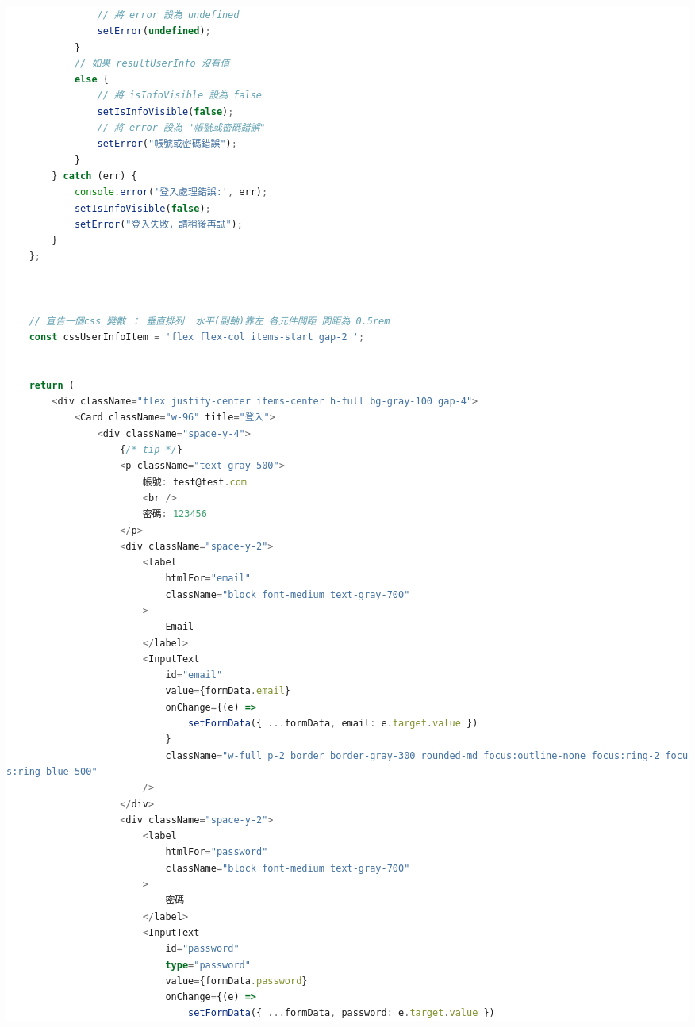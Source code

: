 ```ts
                // 將 error 設為 undefined
                setError(undefined);
            }
            // 如果 resultUserInfo 沒有值
            else {
                // 將 isInfoVisible 設為 false
                setIsInfoVisible(false);
                // 將 error 設為 "帳號或密碼錯誤"
                setError("帳號或密碼錯誤");
            }
        } catch (err) {
            console.error('登入處理錯誤:', err);
            setIsInfoVisible(false);
            setError("登入失敗，請稍後再試");
        }
    };



    // 宣告一個css 變數 ： 垂直排列  水平(副軸)靠左 各元件間距 間距為 0.5rem
    const cssUserInfoItem = 'flex flex-col items-start gap-2 ';


    return (
        <div className="flex justify-center items-center h-full bg-gray-100 gap-4">
            <Card className="w-96" title="登入">
                <div className="space-y-4">
                    {/* tip */}
                    <p className="text-gray-500">
                        帳號: test@test.com
                        <br />
                        密碼: 123456
                    </p>
                    <div className="space-y-2">
                        <label
                            htmlFor="email"
                            className="block font-medium text-gray-700"
                        >
                            Email
                        </label>
                        <InputText
                            id="email"
                            value={formData.email}
                            onChange={(e) =>
                                setFormData({ ...formData, email: e.target.value })
                            }
                            className="w-full p-2 border border-gray-300 rounded-md focus:outline-none focus:ring-2 focus:ring-blue-500"
                        />
                    </div>
                    <div className="space-y-2">
                        <label
                            htmlFor="password"
                            className="block font-medium text-gray-700"
                        >
                            密碼
                        </label>
                        <InputText
                            id="password"
                            type="password"
                            value={formData.password}
                            onChange={(e) =>
                                setFormData({ ...formData, password: e.target.value })
```